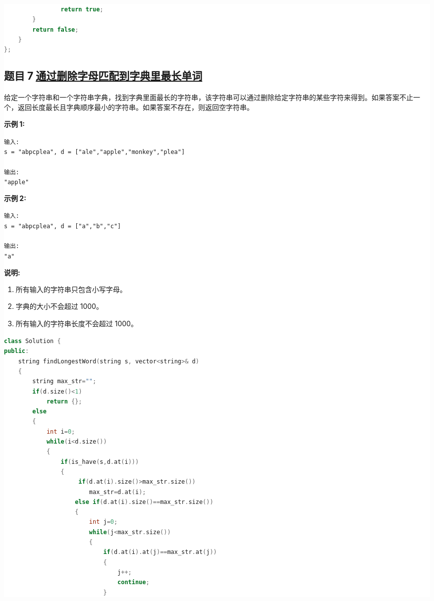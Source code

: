 ```c++
                return true;
        }
        return false;
    }
};
```

## 题目 7 [通过删除字母匹配到字典里最长单词](https://leetcode-cn.com/problems/longest-word-in-dictionary-through-deleting/)

给定一个字符串和一个字符串字典，找到字典里面最长的字符串，该字符串可以通过删除给定字符串的某些字符来得到。如果答案不止一个，返回长度最长且字典顺序最小的字符串。如果答案不存在，则返回空字符串。

**示例 1:**

```
输入:
s = "abpcplea", d = ["ale","apple","monkey","plea"]

输出: 
"apple"
```

**示例 2:**

```
输入:
s = "abpcplea", d = ["a","b","c"]

输出: 
"a"
```

**说明:**

1. 所有输入的字符串只包含小写字母。

2. 字典的大小不会超过 1000。

3. 所有输入的字符串长度不会超过 1000。

   

```c++
class Solution {
public:
    string findLongestWord(string s, vector<string>& d) 
    {
        string max_str="";
        if(d.size()<1)
            return {};
        else
        {
            int i=0;
            while(i<d.size())
            {
                if(is_have(s,d.at(i)))
                {
                     if(d.at(i).size()>max_str.size())
                        max_str=d.at(i);
                    else if(d.at(i).size()==max_str.size())
                    {
                        int j=0;
                        while(j<max_str.size())
                        {
                            if(d.at(i).at(j)==max_str.at(j))
                            {
                                j++;
                                continue;
                            }
```
